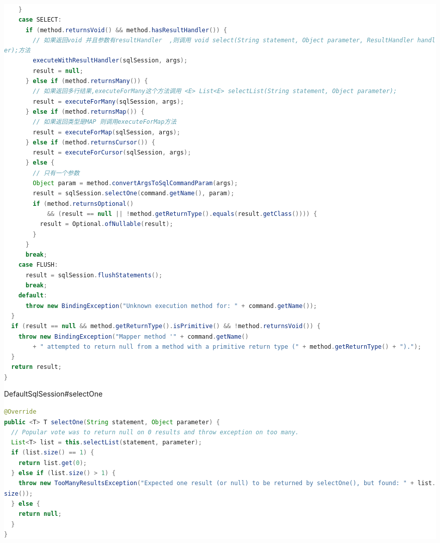 ```java
    }
    case SELECT:
      if (method.returnsVoid() && method.hasResultHandler()) {
        // 如果返回void 并且参数有resultHandler  ,则调用 void select(String statement, Object parameter, ResultHandler handler);方法  
        executeWithResultHandler(sqlSession, args);
        result = null;
      } else if (method.returnsMany()) {
        // 如果返回多行结果,executeForMany这个方法调用 <E> List<E> selectList(String statement, Object parameter);   
        result = executeForMany(sqlSession, args);
      } else if (method.returnsMap()) {
        // 如果返回类型是MAP 则调用executeForMap方法 
        result = executeForMap(sqlSession, args);
      } else if (method.returnsCursor()) {
        result = executeForCursor(sqlSession, args);
      } else {
        // 只有一个参数
        Object param = method.convertArgsToSqlCommandParam(args);
        result = sqlSession.selectOne(command.getName(), param);
        if (method.returnsOptional()
            && (result == null || !method.getReturnType().equals(result.getClass()))) {
          result = Optional.ofNullable(result);
        }
      }
      break;
    case FLUSH:
      result = sqlSession.flushStatements();
      break;
    default:
      throw new BindingException("Unknown execution method for: " + command.getName());
  }
  if (result == null && method.getReturnType().isPrimitive() && !method.returnsVoid()) {
    throw new BindingException("Mapper method '" + command.getName()
        + " attempted to return null from a method with a primitive return type (" + method.getReturnType() + ").");
  }
  return result;
}
```

DefaultSqlSession#selectOne

```java
@Override
public <T> T selectOne(String statement, Object parameter) {
  // Popular vote was to return null on 0 results and throw exception on too many.
  List<T> list = this.selectList(statement, parameter);
  if (list.size() == 1) {
    return list.get(0);
  } else if (list.size() > 1) {
    throw new TooManyResultsException("Expected one result (or null) to be returned by selectOne(), but found: " + list.size());
  } else {
    return null;
  }
}
```
